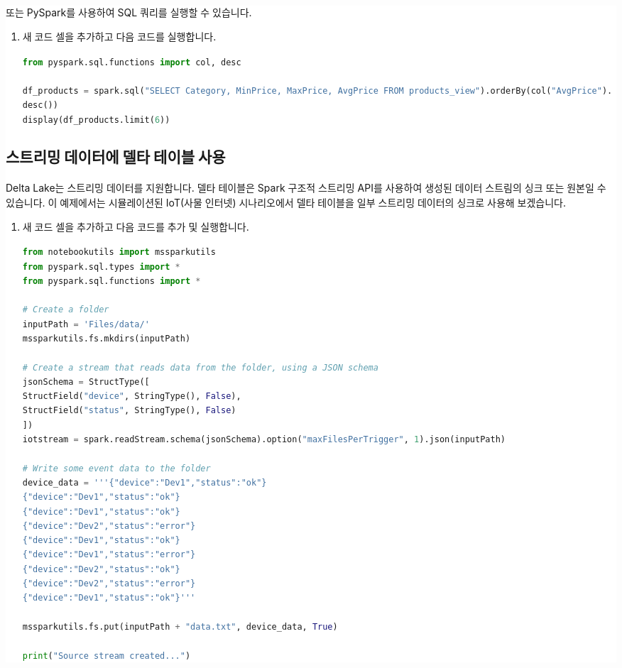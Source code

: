 또는 PySpark를 사용하여 SQL 쿼리를 실행할 수 있습니다.

1. 새 코드 셀을 추가하고 다음 코드를 실행합니다.

    ```python
   from pyspark.sql.functions import col, desc

   df_products = spark.sql("SELECT Category, MinPrice, MaxPrice, AvgPrice FROM products_view").orderBy(col("AvgPrice").desc())
   display(df_products.limit(6))
    ```

## 스트리밍 데이터에 델타 테이블 사용

Delta Lake는 스트리밍 데이터를 지원합니다. 델타 테이블은 Spark 구조적 스트리밍 API를 사용하여 생성된 데이터 스트림의 싱크 또는 원본일 수 있습니다. 이 예제에서는 시뮬레이션된 IoT(사물 인터넷) 시나리오에서 델타 테이블을 일부 스트리밍 데이터의 싱크로 사용해 보겠습니다.

1.  새 코드 셀을 추가하고 다음 코드를 추가 및 실행합니다.

    ```python
    from notebookutils import mssparkutils
    from pyspark.sql.types import *
    from pyspark.sql.functions import *

    # Create a folder
    inputPath = 'Files/data/'
    mssparkutils.fs.mkdirs(inputPath)

    # Create a stream that reads data from the folder, using a JSON schema
    jsonSchema = StructType([
    StructField("device", StringType(), False),
    StructField("status", StringType(), False)
    ])
    iotstream = spark.readStream.schema(jsonSchema).option("maxFilesPerTrigger", 1).json(inputPath)

    # Write some event data to the folder
    device_data = '''{"device":"Dev1","status":"ok"}
    {"device":"Dev1","status":"ok"}
    {"device":"Dev1","status":"ok"}
    {"device":"Dev2","status":"error"}
    {"device":"Dev1","status":"ok"}
    {"device":"Dev1","status":"error"}
    {"device":"Dev2","status":"ok"}
    {"device":"Dev2","status":"error"}
    {"device":"Dev1","status":"ok"}'''

    mssparkutils.fs.put(inputPath + "data.txt", device_data, True)

    print("Source stream created...")
    ```
